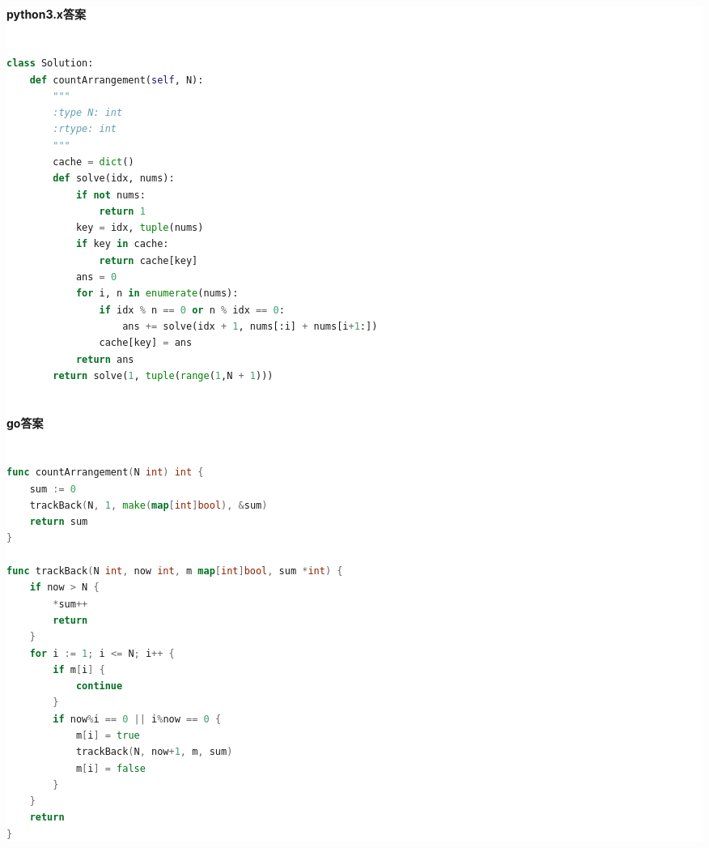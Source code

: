 #### python3.x答案

```python

class Solution:
    def countArrangement(self, N):
        """
        :type N: int
        :rtype: int
        """
        cache = dict()
        def solve(idx, nums):
            if not nums:
                return 1
            key = idx, tuple(nums)
            if key in cache:
                return cache[key]
            ans = 0
            for i, n in enumerate(nums):
                if idx % n == 0 or n % idx == 0:
                    ans += solve(idx + 1, nums[:i] + nums[i+1:])
                cache[key] = ans
            return ans
        return solve(1, tuple(range(1,N + 1)))
        

```

#### go答案

```go

func countArrangement(N int) int {
    sum := 0
    trackBack(N, 1, make(map[int]bool), &sum)
    return sum
}

func trackBack(N int, now int, m map[int]bool, sum *int) {
    if now > N {
        *sum++
        return
    }
    for i := 1; i <= N; i++ {
        if m[i] {
            continue
        }
        if now%i == 0 || i%now == 0 {
            m[i] = true
            trackBack(N, now+1, m, sum)
            m[i] = false
        }
    }
    return
}

```